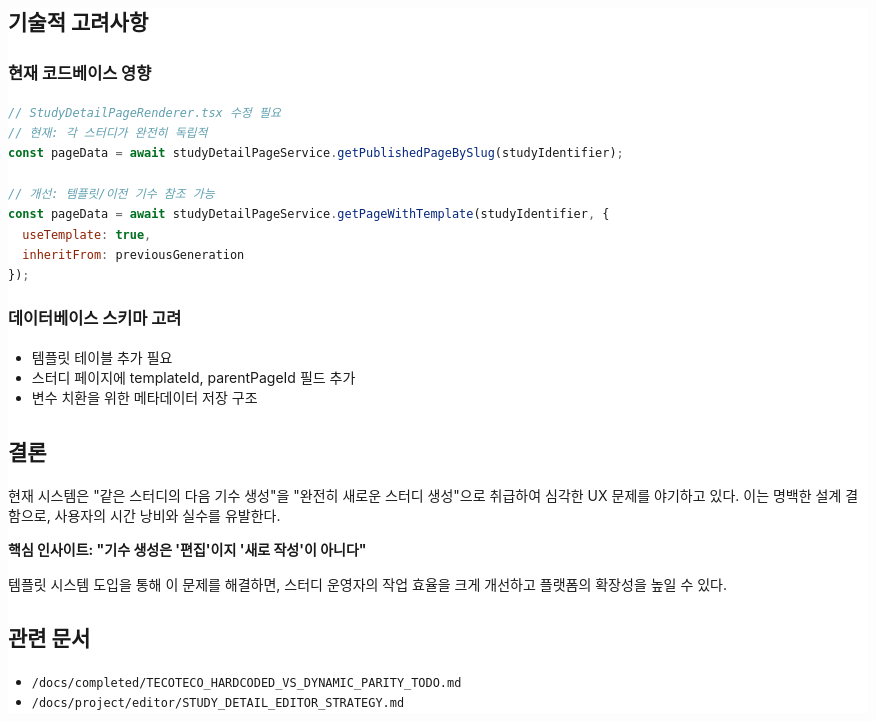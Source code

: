 ## 기술적 고려사항

### 현재 코드베이스 영향
```javascript
// StudyDetailPageRenderer.tsx 수정 필요
// 현재: 각 스터디가 완전히 독립적
const pageData = await studyDetailPageService.getPublishedPageBySlug(studyIdentifier);

// 개선: 템플릿/이전 기수 참조 가능
const pageData = await studyDetailPageService.getPageWithTemplate(studyIdentifier, {
  useTemplate: true,
  inheritFrom: previousGeneration
});
```

### 데이터베이스 스키마 고려
- 템플릿 테이블 추가 필요
- 스터디 페이지에 templateId, parentPageId 필드 추가
- 변수 치환을 위한 메타데이터 저장 구조

## 결론

현재 시스템은 "같은 스터디의 다음 기수 생성"을 "완전히 새로운 스터디 생성"으로 취급하여 심각한 UX 문제를 야기하고 있다. 이는 명백한 설계 결함으로, 사용자의 시간 낭비와 실수를 유발한다.

**핵심 인사이트: "기수 생성은 '편집'이지 '새로 작성'이 아니다"**

템플릿 시스템 도입을 통해 이 문제를 해결하면, 스터디 운영자의 작업 효율을 크게 개선하고 플랫폼의 확장성을 높일 수 있다.

## 관련 문서
- `/docs/completed/TECOTECO_HARDCODED_VS_DYNAMIC_PARITY_TODO.md`
- `/docs/project/editor/STUDY_DETAIL_EDITOR_STRATEGY.md`